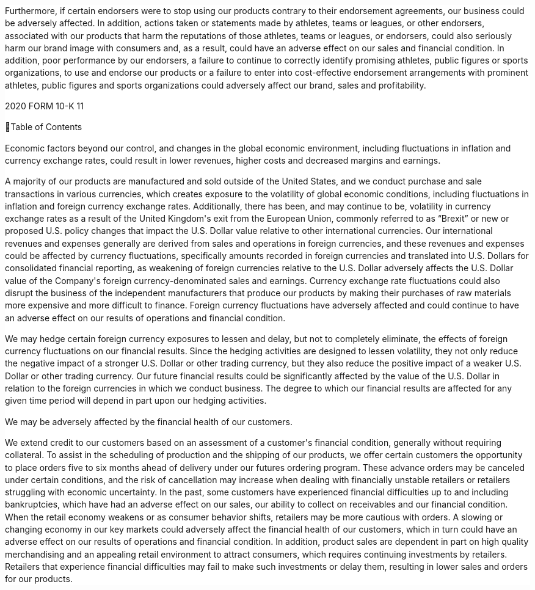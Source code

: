 Furthermore, if certain endorsers were to stop using our products contrary to their endorsement agreements, our business could be adversely affected. In addition, actions
taken or statements made by athletes, teams or leagues, or other endorsers, associated with our products that harm the reputations of those athletes, teams or leagues, or
endorsers, could also seriously harm our brand image with consumers and, as a result, could have an adverse effect on our sales and financial condition. In addition, poor
performance by our endorsers, a failure to continue to correctly identify promising athletes, public figures or sports organizations, to use and endorse our products or a failure
to enter into cost-effective endorsement arrangements with prominent athletes, public figures and sports organizations could adversely affect our brand, sales and profitability.

2020 FORM 10-K 11

Table of Contents

Economic factors beyond our control, and changes in the global economic environment, including fluctuations in inflation and currency exchange rates, could
result in lower revenues, higher costs and decreased margins and earnings.

A majority of our products are manufactured and sold outside of the United States, and we conduct purchase and sale transactions in various currencies, which creates
exposure to the volatility of global economic conditions, including fluctuations in inflation and foreign currency exchange rates. Additionally, there has been, and may continue
to be, volatility in currency exchange rates as a result of the United Kingdom's exit from the European Union, commonly referred to as “Brexit” or new or proposed U.S. policy
changes that impact the U.S. Dollar value relative to other international currencies. Our international revenues and expenses generally are derived from sales and operations in
foreign currencies, and these revenues and expenses could be affected by currency fluctuations, specifically amounts recorded in foreign currencies and translated into U.S.
Dollars for consolidated financial reporting, as weakening of foreign currencies relative to the U.S. Dollar adversely affects the U.S. Dollar value of the Company's foreign
currency-denominated sales and earnings. Currency exchange rate fluctuations could also disrupt the business of the independent manufacturers that produce our products by
making their purchases of raw materials more expensive and more difficult to finance. Foreign currency fluctuations have adversely affected and could continue to have an
adverse effect on our results of operations and financial condition.

We may hedge certain foreign currency exposures to lessen and delay, but not to completely eliminate, the effects of foreign currency fluctuations on our financial results.
Since the hedging activities are designed to lessen volatility, they not only reduce the negative impact of a stronger U.S. Dollar or other trading currency, but they also reduce
the positive impact of a weaker U.S. Dollar or other trading currency. Our future financial results could be significantly affected by the value of the U.S. Dollar in relation to the
foreign currencies in which we conduct business. The degree to which our financial results are affected for any given time period will depend in part upon our hedging activities.

We may be adversely affected by the financial health of our customers.

We extend credit to our customers based on an assessment of a customer's financial condition, generally without requiring collateral. To assist in the scheduling of production
and the shipping of our products, we offer certain customers the opportunity to place orders five to six months ahead of delivery under our futures ordering program. These
advance orders may be canceled under certain conditions, and the risk of cancellation may increase when dealing with financially unstable retailers or retailers struggling with
economic uncertainty. In the past, some customers have experienced financial difficulties up to and including bankruptcies, which have had an adverse effect on our sales, our
ability to collect on receivables and our financial condition. When the retail economy weakens or as consumer behavior shifts, retailers may be more cautious with orders. A
slowing or changing economy in our key markets could adversely affect the financial health of our customers, which in turn could have an adverse effect on our results of
operations and financial condition. In addition, product sales are dependent in part on high quality merchandising and an appealing retail environment to attract consumers,
which requires continuing investments by retailers. Retailers that experience financial difficulties may fail to make such investments or delay them, resulting in lower sales and
orders for our products.
